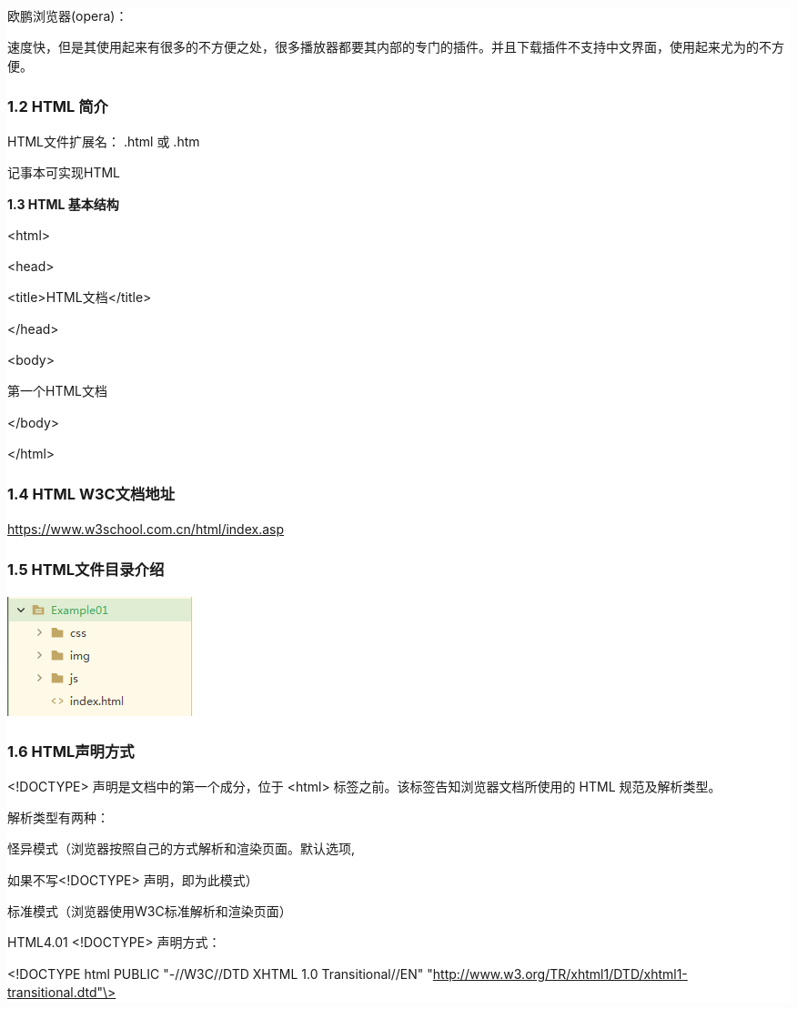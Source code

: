 欧鹏浏览器(opera)：

速度快，但是其使用起来有很多的不方便之处，很多播放器都要其内部的专门的插件。并且下载插件不支持中文界面，使用起来尤为的不方便。

### 1.2 HTML 简介

HTML文件扩展名： .html 或 .htm

记事本可实现HTML

**1.3 HTML 基本结构**

\<html\>

\<head\>

\<title\>HTML文档\</title\>

\</head\>

\<body\>

第一个HTML文档

\</body\>

\</html\>

### 1.4 HTML W3C文档地址

https://www.w3school.com.cn/html/index.asp

### 1.5 HTML文件目录介绍

![](media/3893aa953dc7c68cb49fca4c6ed8f669.png)

### 1.6 HTML声明方式

\<!DOCTYPE\> 声明是文档中的第一个成分，位于 \<html\> 标签之前。该标签告知浏览器文档所使用的 HTML 规范及解析类型。

解析类型有两种：

怪异模式（浏览器按照自己的方式解析和渲染页面。默认选项,

如果不写\<!DOCTYPE\> 声明，即为此模式）

标准模式（浏览器使用W3C标准解析和渲染页面）

HTML4.01 \<!DOCTYPE\> 声明方式：

\<!DOCTYPE html PUBLIC "-//W3C//DTD XHTML 1.0 Transitional//EN" "http://www.w3.org/TR/xhtml1/DTD/xhtml1-transitional.dtd"\>

